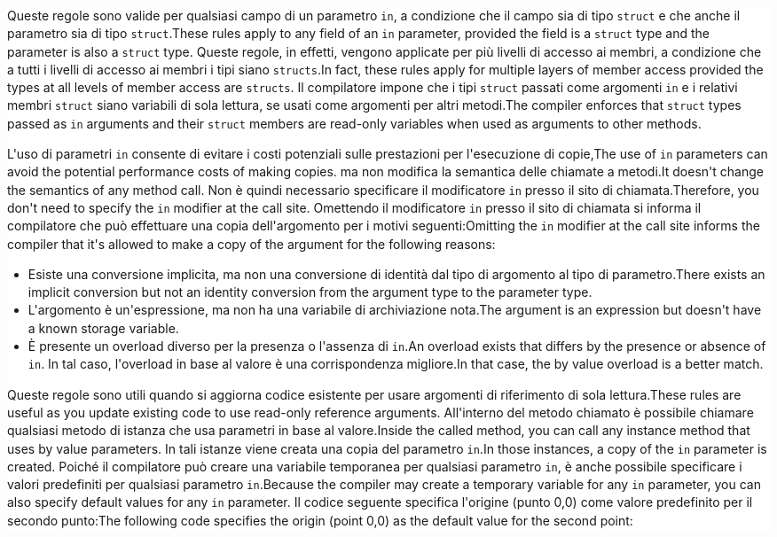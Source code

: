 <span data-ttu-id="92c9f-202">Queste regole sono valide per qualsiasi campo di un parametro `in`, a condizione che il campo sia di tipo `struct` e che anche il parametro sia di tipo `struct`.</span><span class="sxs-lookup"><span data-stu-id="92c9f-202">These rules apply to any field of an `in` parameter, provided the field is a `struct` type and the parameter is also a `struct` type.</span></span> <span data-ttu-id="92c9f-203">Queste regole, in effetti, vengono applicate per più livelli di accesso ai membri, a condizione che a tutti i livelli di accesso ai membri i tipi siano `structs`.</span><span class="sxs-lookup"><span data-stu-id="92c9f-203">In fact, these rules apply for multiple layers of member access provided the types at all levels of member access are `structs`.</span></span>
<span data-ttu-id="92c9f-204">Il compilatore impone che i tipi `struct` passati come argomenti `in` e i relativi membri `struct` siano variabili di sola lettura, se usati come argomenti per altri metodi.</span><span class="sxs-lookup"><span data-stu-id="92c9f-204">The compiler enforces that `struct` types passed as  `in` arguments and their `struct` members are read-only variables when used as arguments to other methods.</span></span>

<span data-ttu-id="92c9f-205">L'uso di parametri `in` consente di evitare i costi potenziali sulle prestazioni per l'esecuzione di copie,</span><span class="sxs-lookup"><span data-stu-id="92c9f-205">The use of `in` parameters can avoid the potential performance costs of making copies.</span></span> <span data-ttu-id="92c9f-206">ma non modifica la semantica delle chiamate a metodi.</span><span class="sxs-lookup"><span data-stu-id="92c9f-206">It doesn't change the semantics of any method call.</span></span> <span data-ttu-id="92c9f-207">Non è quindi necessario specificare il modificatore `in` presso il sito di chiamata.</span><span class="sxs-lookup"><span data-stu-id="92c9f-207">Therefore, you don't need to specify the `in` modifier at the call site.</span></span> <span data-ttu-id="92c9f-208">Omettendo il modificatore `in` presso il sito di chiamata si informa il compilatore che può effettuare una copia dell'argomento per i motivi seguenti:</span><span class="sxs-lookup"><span data-stu-id="92c9f-208">Omitting the `in` modifier at the call site informs the compiler that it's allowed to make a copy of the argument for the following reasons:</span></span>

- <span data-ttu-id="92c9f-209">Esiste una conversione implicita, ma non una conversione di identità dal tipo di argomento al tipo di parametro.</span><span class="sxs-lookup"><span data-stu-id="92c9f-209">There exists an implicit conversion but not an identity conversion from the argument type to the parameter type.</span></span>
- <span data-ttu-id="92c9f-210">L'argomento è un'espressione, ma non ha una variabile di archiviazione nota.</span><span class="sxs-lookup"><span data-stu-id="92c9f-210">The argument is an expression but doesn't have a known storage variable.</span></span>
- <span data-ttu-id="92c9f-211">È presente un overload diverso per la presenza o l'assenza di `in`.</span><span class="sxs-lookup"><span data-stu-id="92c9f-211">An overload exists that differs by the presence or absence of `in`.</span></span> <span data-ttu-id="92c9f-212">In tal caso, l'overload in base al valore è una corrispondenza migliore.</span><span class="sxs-lookup"><span data-stu-id="92c9f-212">In that case, the by value overload is a better match.</span></span>

<span data-ttu-id="92c9f-213">Queste regole sono utili quando si aggiorna codice esistente per usare argomenti di riferimento di sola lettura.</span><span class="sxs-lookup"><span data-stu-id="92c9f-213">These rules are useful as you update existing code to use read-only reference arguments.</span></span> <span data-ttu-id="92c9f-214">All'interno del metodo chiamato è possibile chiamare qualsiasi metodo di istanza che usa parametri in base al valore.</span><span class="sxs-lookup"><span data-stu-id="92c9f-214">Inside the called method, you can call any instance method that uses by value parameters.</span></span> <span data-ttu-id="92c9f-215">In tali istanze viene creata una copia del parametro `in`.</span><span class="sxs-lookup"><span data-stu-id="92c9f-215">In those instances, a copy of the `in` parameter is created.</span></span> <span data-ttu-id="92c9f-216">Poiché il compilatore può creare una variabile temporanea per qualsiasi parametro `in`, è anche possibile specificare i valori predefiniti per qualsiasi parametro `in`.</span><span class="sxs-lookup"><span data-stu-id="92c9f-216">Because the compiler may create a temporary variable for any `in` parameter, you can also specify default values for any `in` parameter.</span></span> <span data-ttu-id="92c9f-217">Il codice seguente specifica l'origine (punto 0,0) come valore predefinito per il secondo punto:</span><span class="sxs-lookup"><span data-stu-id="92c9f-217">The following code specifies the origin (point 0,0) as the default value for the second point:</span></span>
